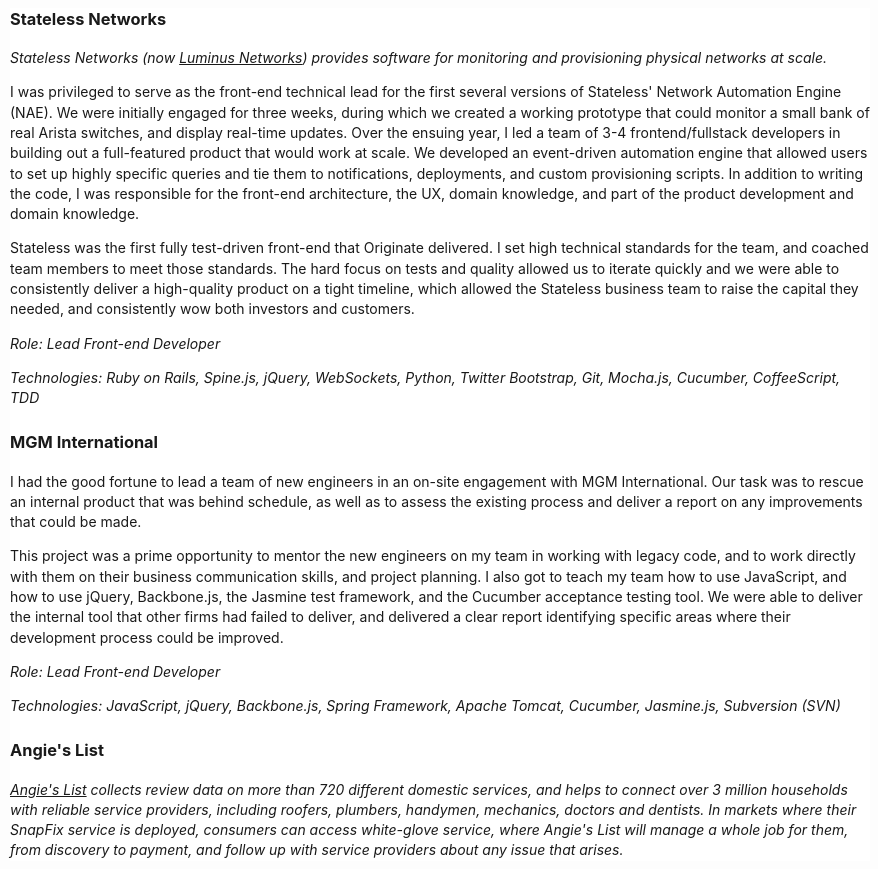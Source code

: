 [firehose]: http://www.thefirehoseproject.com/

### Stateless Networks

*Stateless Networks (now [Luminus Networks][luminus]) provides
software for monitoring and provisioning physical networks at scale.*

I was privileged to serve as the front-end technical lead for the first
several versions of Stateless' Network Automation Engine (NAE). We were
initially engaged for three weeks, during which we created a working prototype
that could monitor a small bank of real Arista switches, and display real-time
updates. Over the ensuing year, I led a team of 3-4 frontend/fullstack
developers in building out a full-featured product that would work at scale.
We developed an event-driven automation engine that allowed users to set up
highly specific queries and tie them to notifications, deployments, and custom
provisioning scripts. In addition to writing the code, I was responsible for
the front-end architecture, the UX, domain knowledge, and part of the product
development and domain knowledge.

Stateless was the first fully test-driven front-end that Originate delivered.
I set high technical standards for the team, and coached team members to meet
those standards. The hard focus on tests and quality allowed us to iterate
quickly and we were able to consistently deliver a high-quality product on a
tight timeline, which allowed the Stateless business team to raise the capital
they needed, and consistently wow both investors and customers.

*Role: Lead Front-end Developer*

*Technologies: Ruby on Rails, Spine.js, jQuery, WebSockets, Python, Twitter
Bootstrap, Git, Mocha.js, Cucumber, CoffeeScript, TDD*

[luminus]: http://www.luminusnetworks.com/

### MGM International

I had the good fortune to lead a team of new engineers in an on-site
engagement with MGM International. Our task was to rescue an internal product
that was behind schedule, as well as to assess the existing process and
deliver a report on any improvements that could be made.

This project was a prime opportunity to mentor the new engineers on my team in
working with legacy code, and to work directly with them on their business
communication skills, and project planning. I also got to teach my team how to
use JavaScript, and how to use jQuery, Backbone.js, the Jasmine test
framework, and the Cucumber acceptance testing tool. We were able to deliver
the internal tool that other firms had failed to deliver, and delivered a
clear report identifying specific areas where their development process could
be improved.

*Role: Lead Front-end Developer*

*Technologies: JavaScript, jQuery, Backbone.js, Spring Framework, Apache
Tomcat, Cucumber, Jasmine.js, Subversion (SVN)*

### Angie's List

*[Angie's List][angieslist] collects review data on more than 720 different
domestic services, and helps to connect over 3 million households with
reliable service providers, including roofers, plumbers, handymen, mechanics,
doctors and dentists. In markets where their SnapFix service is deployed,
consumers can access white-glove service, where Angie's List will manage a
whole job for them, from discovery to payment, and follow up with service
providers about any issue that arises.*


[radial]: http://radialdevgroup.com/
[tdd-in-javascript]: http://davidbeveridge.net/TDD-in-JavaScript/index.html
[tdd-react]: http://davidbeveridge.net/TDD-in-JavaScript/react-tdd.html
[tdd-backbone]: http://davidbeveridge.net/TDD-in-JavaScript/backbone-tdd.html
[angieslist]: https://www.angieslist.com
[rms]: http://www.rms.com
[versus]: http://www.versussystems.com/
[cardgnome]: http://www.cardgnome.com
[hashrabbit]: https://hashrabbit.co/
[originate]: http://originate.com/